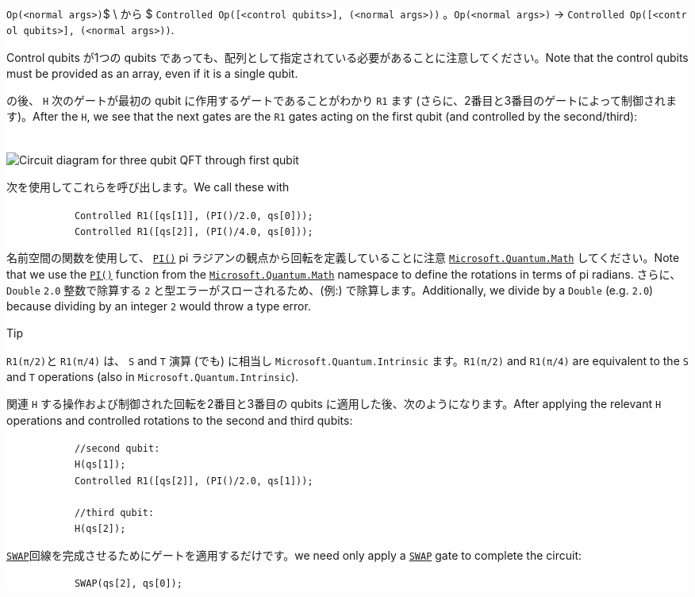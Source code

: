  <span data-ttu-id="386f8-159">`Op(<normal args>)`$ \ から $ `Controlled Op([<control qubits>], (<normal args>))` 。</span><span class="sxs-lookup"><span data-stu-id="386f8-159">`Op(<normal args>)` $\to$ `Controlled Op([<control qubits>], (<normal args>))`.</span></span>

<span data-ttu-id="386f8-160">Control qubits が1つの qubits であっても、配列として指定されている必要があることに注意してください。</span><span class="sxs-lookup"><span data-stu-id="386f8-160">Note that the control qubits must be provided as an array, even if it is a single qubit.</span></span>

<span data-ttu-id="386f8-161">の後、 `H` 次のゲートが最初の qubit に作用するゲートであることがわかり `R1` ます (さらに、2番目と3番目のゲートによって制御されます)。</span><span class="sxs-lookup"><span data-stu-id="386f8-161">After the `H`, we see that the next gates are the `R1` gates acting on the first qubit (and controlled by the second/third):</span></span>

<br/>
<img src="./qft_firstqubit.PNG" alt="Circuit diagram for three qubit QFT through first qubit" width="310">

<span data-ttu-id="386f8-162">次を使用してこれらを呼び出します。</span><span class="sxs-lookup"><span data-stu-id="386f8-162">We call these with</span></span>

```qsharp
            Controlled R1([qs[1]], (PI()/2.0, qs[0]));
            Controlled R1([qs[2]], (PI()/4.0, qs[0]));
```

<span data-ttu-id="386f8-163">名前空間の関数を使用して、 [`PI()`](xref:microsoft.quantum.math.pi) pi ラジアンの観点から回転を定義していることに注意 [`Microsoft.Quantum.Math`](xref:microsoft.quantum.math) してください。</span><span class="sxs-lookup"><span data-stu-id="386f8-163">Note that we use the [`PI()`](xref:microsoft.quantum.math.pi) function from the [`Microsoft.Quantum.Math`](xref:microsoft.quantum.math) namespace to define the rotations in terms of pi radians.</span></span>
<span data-ttu-id="386f8-164">さらに、 `Double` `2.0` 整数で除算する `2` と型エラーがスローされるため、(例:) で除算します。</span><span class="sxs-lookup"><span data-stu-id="386f8-164">Additionally, we divide by a `Double` (e.g. `2.0`) because dividing by an integer `2` would throw a type error.</span></span> 

> [!TIP]
> <span data-ttu-id="386f8-165">`R1(π/2)`と `R1(π/4)` は、 `S` and `T` 演算 (でも) に相当し `Microsoft.Quantum.Intrinsic` ます。</span><span class="sxs-lookup"><span data-stu-id="386f8-165">`R1(π/2)` and `R1(π/4)` are equivalent to the `S` and `T` operations (also in `Microsoft.Quantum.Intrinsic`).</span></span>


<span data-ttu-id="386f8-166">関連 `H` する操作および制御された回転を2番目と3番目の qubits に適用した後、次のようになります。</span><span class="sxs-lookup"><span data-stu-id="386f8-166">After applying the relevant `H` operations and controlled rotations to the second and third qubits:</span></span>

```qsharp
            //second qubit:
            H(qs[1]);
            Controlled R1([qs[2]], (PI()/2.0, qs[1]));

            //third qubit:
            H(qs[2]);
```

<span data-ttu-id="386f8-167">[`SWAP`](xref:microsoft.quantum.intrinsic.swap)回線を完成させるためにゲートを適用するだけです。</span><span class="sxs-lookup"><span data-stu-id="386f8-167">we need only apply a [`SWAP`](xref:microsoft.quantum.intrinsic.swap) gate to complete the circuit:</span></span>

```qsharp
            SWAP(qs[2], qs[0]);
```
